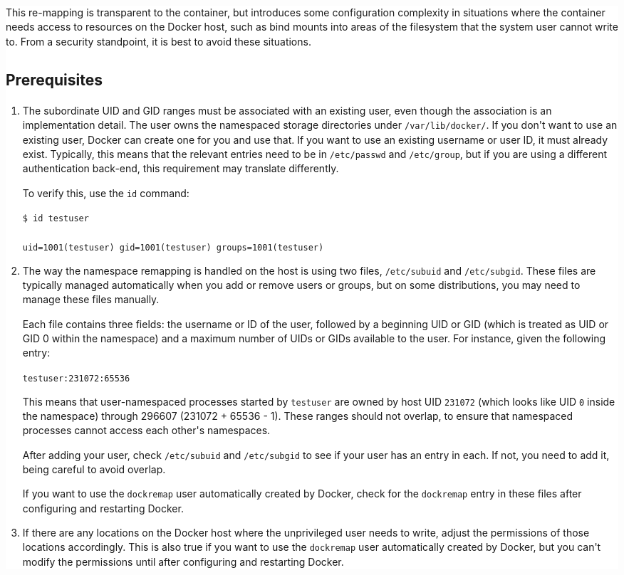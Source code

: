 This re-mapping is transparent to the container, but introduces some
configuration complexity in situations where the container needs access to
resources on the Docker host, such as bind mounts into areas of the filesystem
that the system user cannot write to. From a security standpoint, it is best to
avoid these situations.

## Prerequisites

1.  The subordinate UID and GID ranges must be associated with an existing user,
    even though the association is an implementation detail. The user owns
    the namespaced storage directories under `/var/lib/docker/`. If you don't
    want to use an existing user, Docker can create one for you and use that. If
    you want to use an existing username or user ID, it must already exist.
    Typically, this means that the relevant entries need to be in
    `/etc/passwd` and `/etc/group`, but if you are using a different
    authentication back-end, this requirement may translate differently.

    To verify this, use the `id` command:

    ```console
    $ id testuser

    uid=1001(testuser) gid=1001(testuser) groups=1001(testuser)
    ```

2.  The way the namespace remapping is handled on the host is using two files,
    `/etc/subuid` and `/etc/subgid`. These files are typically managed
    automatically when you add or remove users or groups, but on some
    distributions, you may need to manage these files manually.

    Each file contains three fields: the username or ID of the user, followed by
    a beginning UID or GID (which is treated as UID or GID 0 within the namespace)
    and a maximum number of UIDs or GIDs available to the user. For instance,
    given the following entry:

    ```text
    testuser:231072:65536
    ```

    This means that user-namespaced processes started by `testuser` are
    owned by host UID `231072` (which looks like UID `0` inside the
    namespace) through 296607 (231072 + 65536 - 1). These ranges should not overlap,
    to ensure that namespaced processes cannot access each other's namespaces.

    After adding your user, check `/etc/subuid` and `/etc/subgid` to see if your
    user has an entry in each. If not, you need to add it, being careful to
    avoid overlap.

    If you want to use the `dockremap` user automatically created by Docker,
    check for the `dockremap` entry in these files after
    configuring and restarting Docker.

3.  If there are any locations on the Docker host where the unprivileged
    user needs to write, adjust the permissions of those locations
    accordingly. This is also true if you want to use the `dockremap` user
    automatically created by Docker, but you can't modify the
    permissions until after configuring and restarting Docker.
